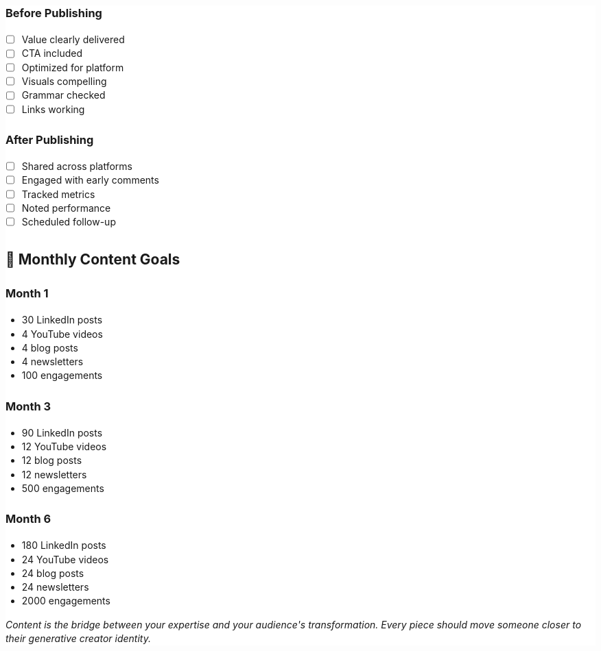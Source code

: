 ### Before Publishing
- [ ] Value clearly delivered
- [ ] CTA included
- [ ] Optimized for platform
- [ ] Visuals compelling
- [ ] Grammar checked
- [ ] Links working

### After Publishing
- [ ] Shared across platforms
- [ ] Engaged with early comments
- [ ] Tracked metrics
- [ ] Noted performance
- [ ] Scheduled follow-up

## 🎯 Monthly Content Goals

### Month 1
- 30 LinkedIn posts
- 4 YouTube videos
- 4 blog posts
- 4 newsletters
- 100 engagements

### Month 3
- 90 LinkedIn posts
- 12 YouTube videos
- 12 blog posts
- 12 newsletters
- 500 engagements

### Month 6
- 180 LinkedIn posts
- 24 YouTube videos
- 24 blog posts
- 24 newsletters
- 2000 engagements

*Content is the bridge between your expertise and your audience's transformation. Every piece should move someone closer to their generative creator identity.*